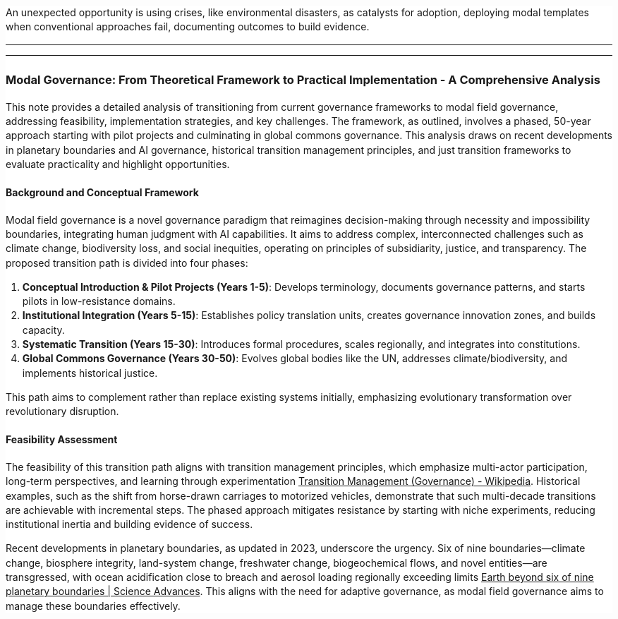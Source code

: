 An unexpected opportunity is using crises, like environmental disasters, as catalysts for adoption, deploying modal templates when conventional approaches fail, documenting outcomes to build evidence.

---

---

### Modal Governance: From Theoretical Framework to Practical Implementation - A Comprehensive Analysis

This note provides a detailed analysis of transitioning from current governance frameworks to modal field governance, addressing feasibility, implementation strategies, and key challenges. The framework, as outlined, involves a phased, 50-year approach starting with pilot projects and culminating in global commons governance. This analysis draws on recent developments in planetary boundaries and AI governance, historical transition management principles, and just transition frameworks to evaluate practicality and highlight opportunities.

#### Background and Conceptual Framework

Modal field governance is a novel governance paradigm that reimagines decision-making through necessity and impossibility boundaries, integrating human judgment with AI capabilities. It aims to address complex, interconnected challenges such as climate change, biodiversity loss, and social inequities, operating on principles of subsidiarity, justice, and transparency. The proposed transition path is divided into four phases:

1. **Conceptual Introduction & Pilot Projects (Years 1-5)**: Develops terminology, documents governance patterns, and starts pilots in low-resistance domains.
2. **Institutional Integration (Years 5-15)**: Establishes policy translation units, creates governance innovation zones, and builds capacity.
3. **Systematic Transition (Years 15-30)**: Introduces formal procedures, scales regionally, and integrates into constitutions.
4. **Global Commons Governance (Years 30-50)**: Evolves global bodies like the UN, addresses climate/biodiversity, and implements historical justice.

This path aims to complement rather than replace existing systems initially, emphasizing evolutionary transformation over revolutionary disruption.

#### Feasibility Assessment

The feasibility of this transition path aligns with transition management principles, which emphasize multi-actor participation, long-term perspectives, and learning through experimentation [Transition Management (Governance) - Wikipedia](https://en.wikipedia.org/wiki/Transition_management_%28governance%29). Historical examples, such as the shift from horse-drawn carriages to motorized vehicles, demonstrate that such multi-decade transitions are achievable with incremental steps. The phased approach mitigates resistance by starting with niche experiments, reducing institutional inertia and building evidence of success.

Recent developments in planetary boundaries, as updated in 2023, underscore the urgency. Six of nine boundaries—climate change, biosphere integrity, land-system change, freshwater change, biogeochemical flows, and novel entities—are transgressed, with ocean acidification close to breach and aerosol loading regionally exceeding limits [Earth beyond six of nine planetary boundaries | Science Advances](https://www.science.org/doi/10.1126/sciadv.adh2458). This aligns with the need for adaptive governance, as modal field governance aims to manage these boundaries effectively.
